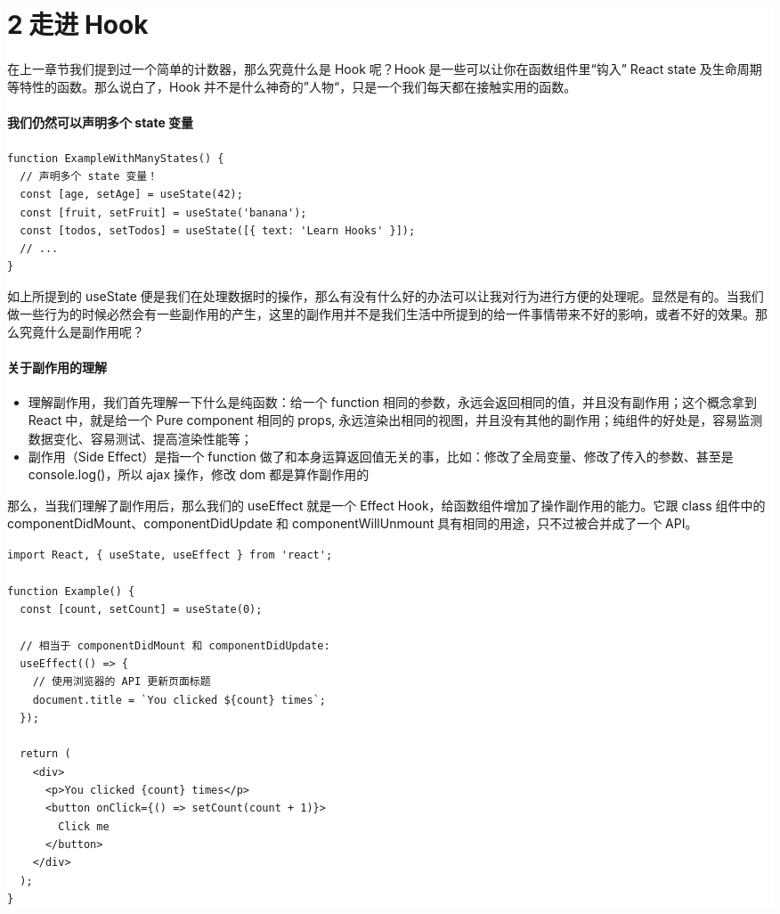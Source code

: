 # 2 走进 Hook

在上一章节我们提到过一个简单的计数器，那么究竟什么是 Hook 呢？Hook 是一些可以让你在函数组件里“钩入” React state 及生命周期等特性的函数。那么说白了，Hook 并不是什么神奇的”人物“，只是一个我们每天都在接触实用的函数。

#### 我们仍然可以声明多个 state 变量

```
function ExampleWithManyStates() {
  // 声明多个 state 变量！
  const [age, setAge] = useState(42);
  const [fruit, setFruit] = useState('banana');
  const [todos, setTodos] = useState([{ text: 'Learn Hooks' }]);
  // ...
}
```

如上所提到的 useState 便是我们在处理数据时的操作，那么有没有什么好的办法可以让我对行为进行方便的处理呢。显然是有的。当我们做一些行为的时候必然会有一些副作用的产生，这里的副作用并不是我们生活中所提到的给一件事情带来不好的影响，或者不好的效果。那么究竟什么是副作用呢？

#### 关于副作用的理解

- 理解副作用，我们首先理解一下什么是纯函数：给一个 function 相同的参数，永远会返回相同的值，并且没有副作用；这个概念拿到 React 中，就是给一个 Pure component 相同的 props, 永远渲染出相同的视图，并且没有其他的副作用；纯组件的好处是，容易监测数据变化、容易测试、提高渲染性能等；
- 副作用（Side Effect）是指一个 function 做了和本身运算返回值无关的事，比如：修改了全局变量、修改了传入的参数、甚至是 console.log()，所以 ajax 操作，修改 dom 都是算作副作用的

那么，当我们理解了副作用后，那么我们的 useEffect 就是一个 Effect Hook，给函数组件增加了操作副作用的能力。它跟 class 组件中的 componentDidMount、componentDidUpdate 和 componentWillUnmount 具有相同的用途，只不过被合并成了一个 API。

```
import React, { useState, useEffect } from 'react';

function Example() {
  const [count, setCount] = useState(0);

  // 相当于 componentDidMount 和 componentDidUpdate:
  useEffect(() => {
    // 使用浏览器的 API 更新页面标题
    document.title = `You clicked ${count} times`;
  });

  return (
    <div>
      <p>You clicked {count} times</p>
      <button onClick={() => setCount(count + 1)}>
        Click me
      </button>
    </div>
  );
}
```
